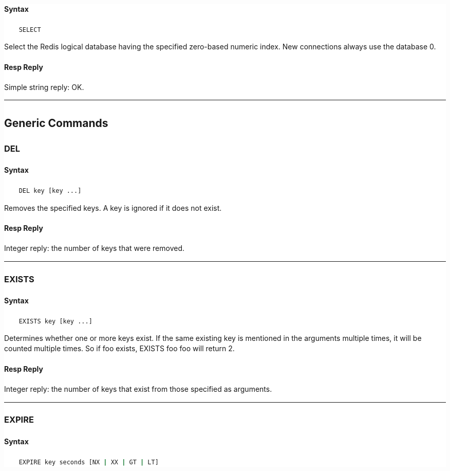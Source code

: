 #### Syntax

```bash
    SELECT
```

Select the Redis logical database having the specified zero-based numeric index. New connections always use the database 0.

#### Resp Reply

Simple string reply: OK.

---

## Generic Commands

### DEL

#### Syntax

```bash
    DEL key [key ...]
```

Removes the specified keys. A key is ignored if it does not exist.

#### Resp Reply

Integer reply: the number of keys that were removed.

---

### EXISTS

#### Syntax

```bash
    EXISTS key [key ...]
```

Determines whether one or more keys exist. If the same existing key is mentioned in the arguments multiple times, it will be counted multiple times. So if foo exists, EXISTS foo foo will return 2.

#### Resp Reply

Integer reply: the number of keys that exist from those specified as arguments.

---

### EXPIRE

#### Syntax

```bash
    EXPIRE key seconds [NX | XX | GT | LT]
```
